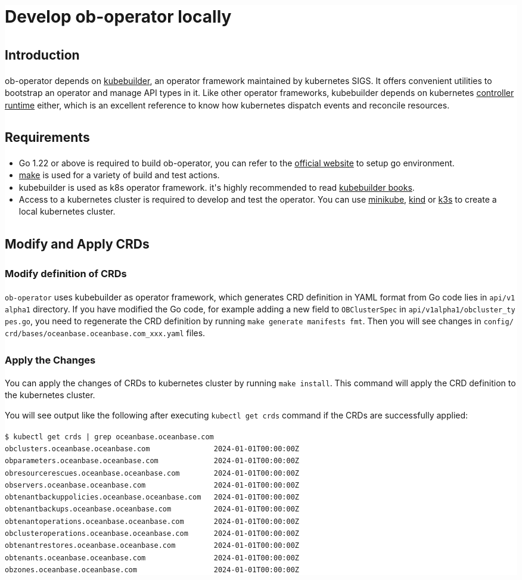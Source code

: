 # Develop ob-operator locally

## Introduction

ob-operator depends on [kubebuilder](https://kubebuilder.io/introduction), an operator framework maintained by kubernetes SIGS. It offers convenient utilities to bootstrap an operator and manage API types in it. Like other operator frameworks, kubebuilder depends on kubernetes [controller runtime](https://github.com/kubernetes-sigs/controller-runtime) either, which is an excellent reference to know how kubernetes dispatch events and reconcile resources.

## Requirements

- Go 1.22 or above is required to build ob-operator, you can refer to the [official website](https://go.dev/) to setup go environment.
- [make](https://www.gnu.org/software/make/) is used for a variety of build and test actions.
- kubebuilder is used as k8s operator framework. it's highly recommended to read [kubebuilder books](https://book.kubebuilder.io/). 
- Access to a kubernetes cluster is required to develop and test the operator. You can use [minikube](https://minikube.sigs.k8s.io/docs/), [kind](https://kind.sigs.k8s.io/docs/user/quick-start/) or [k3s](https://k3s.io/) to create a local kubernetes cluster.

## Modify and Apply CRDs

### Modify definition of CRDs

`ob-operator` uses kubebuilder as operator framework, which generates CRD definition in YAML format from Go code lies in `api/v1alpha1` directory. If you have modified the Go code, for example adding a new field to `OBClusterSpec` in `api/v1alpha1/obcluster_types.go`, you need to regenerate the CRD definition by running `make generate manifests fmt`. Then you will see changes in `config/crd/bases/oceanbase.oceanbase.com_xxx.yaml` files.

### Apply the Changes

You can apply the changes of CRDs to kubernetes cluster by running `make install`. This command will apply the CRD definition to the kubernetes cluster.

You will see output like the following after executing `kubectl get crds` command if the CRDs are successfully applied:

```shell
$ kubectl get crds | grep oceanbase.oceanbase.com
obclusters.oceanbase.oceanbase.com               2024-01-01T00:00:00Z
obparameters.oceanbase.oceanbase.com             2024-01-01T00:00:00Z
obresourcerescues.oceanbase.oceanbase.com        2024-01-01T00:00:00Z
observers.oceanbase.oceanbase.com                2024-01-01T00:00:00Z
obtenantbackuppolicies.oceanbase.oceanbase.com   2024-01-01T00:00:00Z
obtenantbackups.oceanbase.oceanbase.com          2024-01-01T00:00:00Z
obtenantoperations.oceanbase.oceanbase.com       2024-01-01T00:00:00Z
obclusteroperations.oceanbase.oceanbase.com      2024-01-01T00:00:00Z
obtenantrestores.oceanbase.oceanbase.com         2024-01-01T00:00:00Z
obtenants.oceanbase.oceanbase.com                2024-01-01T00:00:00Z
obzones.oceanbase.oceanbase.com                  2024-01-01T00:00:00Z
```
